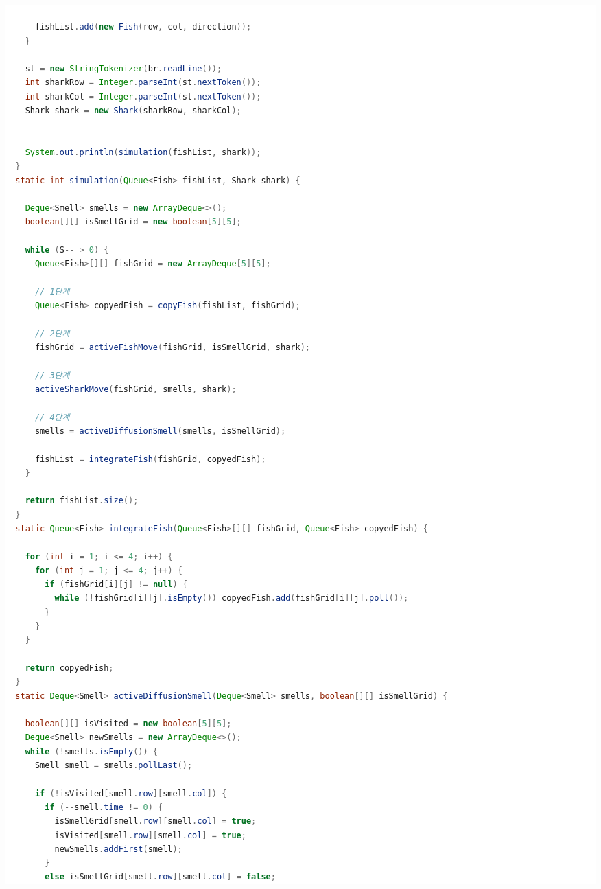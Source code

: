 ```java

      fishList.add(new Fish(row, col, direction));
    }

    st = new StringTokenizer(br.readLine());
    int sharkRow = Integer.parseInt(st.nextToken());
    int sharkCol = Integer.parseInt(st.nextToken());
    Shark shark = new Shark(sharkRow, sharkCol);


    System.out.println(simulation(fishList, shark));
  }
  static int simulation(Queue<Fish> fishList, Shark shark) {

    Deque<Smell> smells = new ArrayDeque<>();
    boolean[][] isSmellGrid = new boolean[5][5];

    while (S-- > 0) {
      Queue<Fish>[][] fishGrid = new ArrayDeque[5][5];

      // 1단계
      Queue<Fish> copyedFish = copyFish(fishList, fishGrid);

      // 2단계
      fishGrid = activeFishMove(fishGrid, isSmellGrid, shark);

      // 3단계
      activeSharkMove(fishGrid, smells, shark);

      // 4단계
      smells = activeDiffusionSmell(smells, isSmellGrid);

      fishList = integrateFish(fishGrid, copyedFish);
    }

    return fishList.size();
  }
  static Queue<Fish> integrateFish(Queue<Fish>[][] fishGrid, Queue<Fish> copyedFish) {

    for (int i = 1; i <= 4; i++) {
      for (int j = 1; j <= 4; j++) {
        if (fishGrid[i][j] != null) {
          while (!fishGrid[i][j].isEmpty()) copyedFish.add(fishGrid[i][j].poll());
        }
      }
    }

    return copyedFish;
  }
  static Deque<Smell> activeDiffusionSmell(Deque<Smell> smells, boolean[][] isSmellGrid) {

    boolean[][] isVisited = new boolean[5][5];
    Deque<Smell> newSmells = new ArrayDeque<>();
    while (!smells.isEmpty()) {
      Smell smell = smells.pollLast();

      if (!isVisited[smell.row][smell.col]) {
        if (--smell.time != 0) {
          isSmellGrid[smell.row][smell.col] = true;
          isVisited[smell.row][smell.col] = true;
          newSmells.addFirst(smell);
        }
        else isSmellGrid[smell.row][smell.col] = false;
```